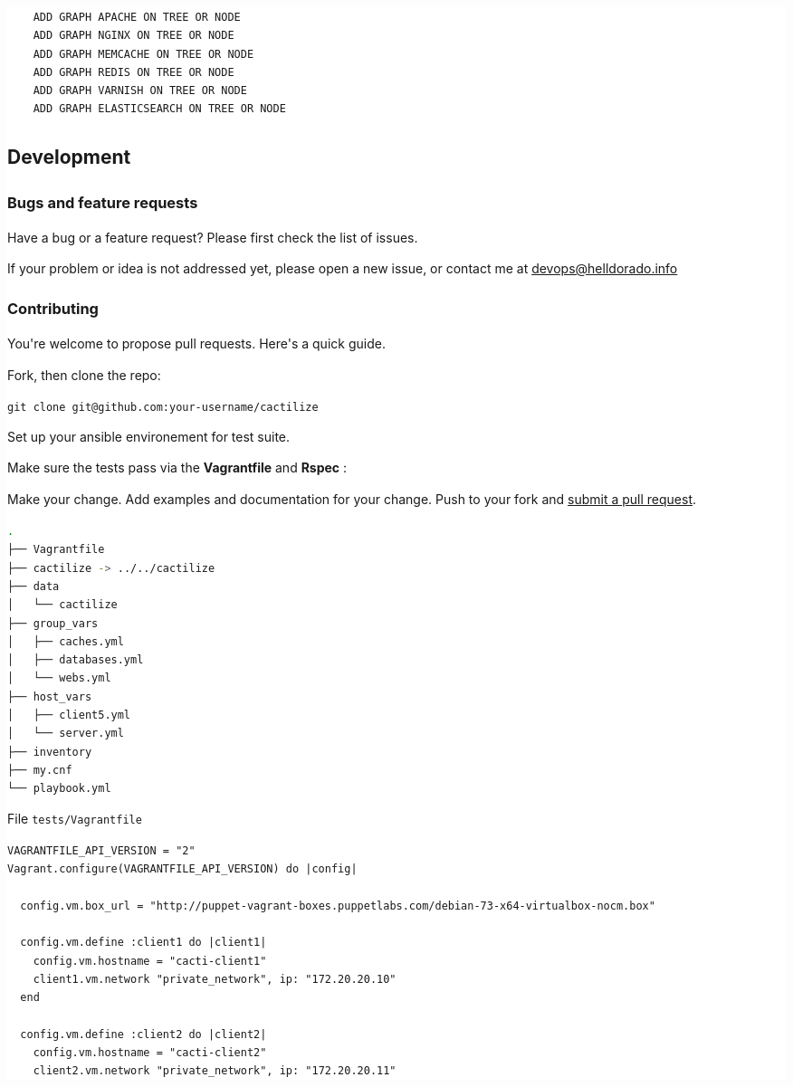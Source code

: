 ```bash 
    ADD GRAPH APACHE ON TREE OR NODE
    ADD GRAPH NGINX ON TREE OR NODE
    ADD GRAPH MEMCACHE ON TREE OR NODE
    ADD GRAPH REDIS ON TREE OR NODE
    ADD GRAPH VARNISH ON TREE OR NODE
    ADD GRAPH ELASTICSEARCH ON TREE OR NODE 
  ```
    
## Development

### Bugs and feature requests

Have a bug or a feature request? Please first check the list of issues.

If your problem or idea is not addressed yet, please open a new issue, or contact me at [devops@helldorado.info](devops@helldorado.info)

### Contributing

You're welcome to propose pull requests. Here's a quick guide.

Fork, then clone the repo:

    git clone git@github.com:your-username/cactilize

Set up your ansible environement for test suite.

Make sure the tests pass via the **Vagrantfile** and **Rspec** :

Make your change. Add examples and documentation for your change. 
Push to your fork and [submit a pull request](https://github.com/helldorado/cactilize/compare/).



```bash
.
├── Vagrantfile
├── cactilize -> ../../cactilize
├── data
│   └── cactilize
├── group_vars
│   ├── caches.yml
│   ├── databases.yml
│   └── webs.yml
├── host_vars
│   ├── client5.yml
│   └── server.yml
├── inventory
├── my.cnf
└── playbook.yml
```

File `tests/Vagrantfile`
```
VAGRANTFILE_API_VERSION = "2"
Vagrant.configure(VAGRANTFILE_API_VERSION) do |config|

  config.vm.box_url = "http://puppet-vagrant-boxes.puppetlabs.com/debian-73-x64-virtualbox-nocm.box"
  
  config.vm.define :client1 do |client1|
    config.vm.hostname = "cacti-client1"
    client1.vm.network "private_network", ip: "172.20.20.10"
  end

  config.vm.define :client2 do |client2|
    config.vm.hostname = "cacti-client2"
    client2.vm.network "private_network", ip: "172.20.20.11"
```